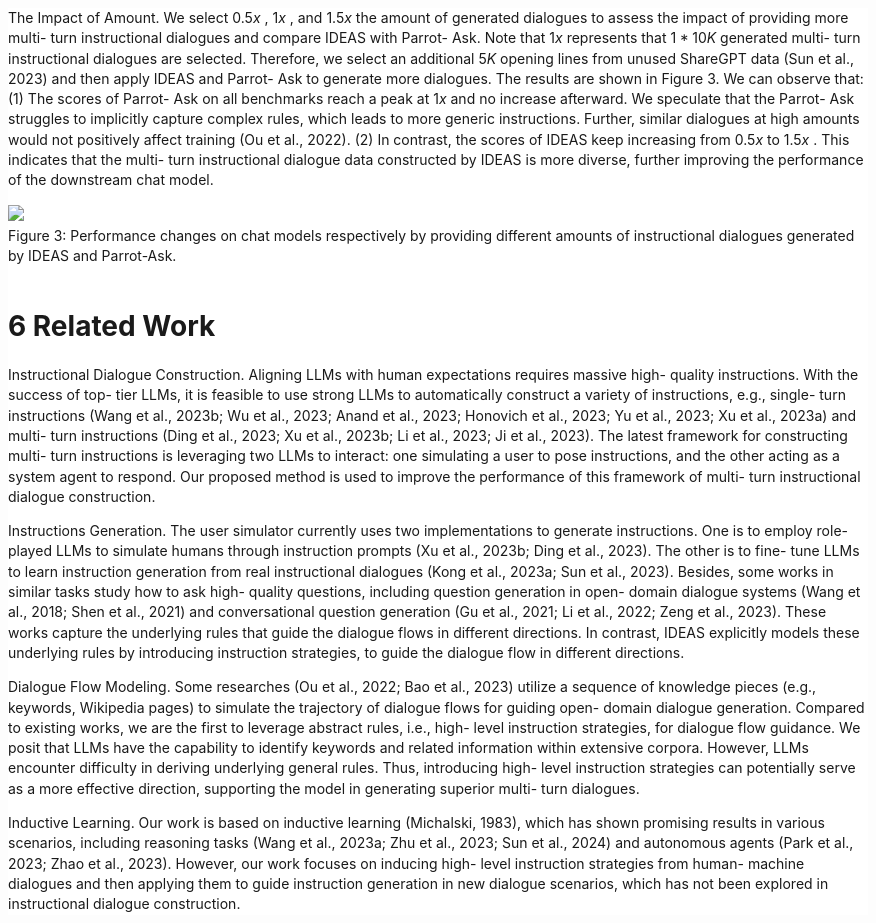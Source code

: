 The Impact of Amount. We select  $0.5x$ ,  $1x$ , and  $1.5x$  the amount of generated dialogues to assess the impact of providing more multi- turn instructional dialogues and compare IDEAS with Parrot- Ask. Note that  $1x$  represents that  $1*10K$  generated multi- turn instructional dialogues are selected. Therefore, we select an additional  $5K$  opening lines from unused ShareGPT data (Sun et al., 2023) and then apply IDEAS and Parrot- Ask to generate more dialogues. The results are shown in Figure 3. We can observe that: (1) The scores of Parrot- Ask on all benchmarks reach a peak at  $1x$  and no increase afterward. We speculate that the Parrot- Ask struggles to implicitly capture complex rules, which leads to more generic instructions. Further, similar dialogues at high amounts would not positively affect training (Ou et al., 2022). (2) In contrast, the scores of IDEAS keep increasing from  $0.5x$  to  $1.5x$ . This indicates that the multi- turn instructional dialogue data constructed by IDEAS is more diverse, further improving the performance of the downstream chat model.

![](https://cdn-mineru.openxlab.org.cn/result/2025-08-07/7dc9cbb9-6442-4505-8610-ff43456ffd96/a192893c1a6d4f87ecad18c2cdb9647c7c1cb5d9a4b4087fbc7609f14795aaff.jpg)  
Figure 3: Performance changes on chat models respectively by providing different amounts of instructional dialogues generated by IDEAS and Parrot-Ask.

# 6 Related Work

Instructional Dialogue Construction. Aligning LLMs with human expectations requires massive high- quality instructions. With the success of top- tier LLMs, it is feasible to use strong LLMs to automatically construct a variety of instructions, e.g., single- turn instructions (Wang et al., 2023b; Wu et al., 2023; Anand et al., 2023; Honovich et al., 2023; Yu et al., 2023; Xu et al., 2023a) and multi- turn instructions (Ding et al., 2023; Xu et al., 2023b; Li et al., 2023; Ji et al., 2023). The latest framework for constructing multi- turn instructions is leveraging two LLMs to interact: one simulating a user to pose instructions, and the other acting as a system agent to respond. Our proposed method is used to improve the performance of this framework of multi- turn instructional dialogue construction.

Instructions Generation. The user simulator currently uses two implementations to generate instructions. One is to employ role- played LLMs to simulate humans through instruction prompts (Xu et al., 2023b; Ding et al., 2023). The other is to fine- tune LLMs to learn instruction generation from real instructional dialogues (Kong et al., 2023a; Sun et al., 2023). Besides, some works in similar tasks study how to ask high- quality questions, including question generation in open- domain dialogue systems (Wang et al., 2018; Shen et al., 2021) and conversational question generation (Gu et al., 2021; Li et al., 2022; Zeng et al., 2023). These works capture the underlying rules that guide the dialogue flows in different directions. In contrast, IDEAS explicitly models these underlying rules by introducing instruction strategies, to guide the dialogue flow in different directions.

Dialogue Flow Modeling. Some researches (Ou et al., 2022; Bao et al., 2023) utilize a sequence of knowledge pieces (e.g., keywords, Wikipedia pages) to simulate the trajectory of dialogue flows for guiding open- domain dialogue generation. Compared to existing works, we are the first to leverage abstract rules, i.e., high- level instruction strategies, for dialogue flow guidance. We posit that LLMs have the capability to identify keywords and related information within extensive corpora. However, LLMs encounter difficulty in deriving underlying general rules. Thus, introducing high- level instruction strategies can potentially serve as a more effective direction, supporting the model in generating superior multi- turn dialogues.

Inductive Learning. Our work is based on inductive learning (Michalski, 1983), which has shown promising results in various scenarios, including reasoning tasks (Wang et al., 2023a; Zhu et al., 2023; Sun et al., 2024) and autonomous agents (Park et al., 2023; Zhao et al., 2023). However, our work focuses on inducing high- level instruction strategies from human- machine dialogues and then applying them to guide instruction generation in new dialogue scenarios, which has not been explored in instructional dialogue construction.
